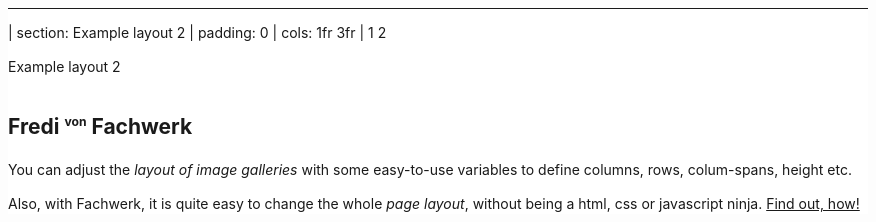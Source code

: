   <f-portfolio-tile 
    title="Project one" 
    target="Project one"
    style="--tint:0.5;" 
  />
  <f-portfolio-tile 
    title="Screenshot of Fachwerk" 
    image="https://www.dropbox.com/s/4716b3who8d2jpp/fachwerk-screenshot.jpg?raw=1" 
    target="https://www.dropbox.com/s/4716b3who8d2jpp/fachwerk-screenshot.jpg?raw=1" 
    style="--spanrows:2; --tint:0.5"
  />
  <f-portfolio-tile 
    title="Project 2 with longer name" 
    image="https://www.dropbox.com/s/kg5r60dr037gs0r/00_background-sketches_3.jpg?raw=1" 
    target="etc" 
    style="--tint:0.75"
  />
  <f-portfolio-tile 
    title="Another project" 
    image="https://picsum.photos/id/1/400" 
    target="etc" 
  />
  <f-portfolio-tile 
    title="Zooms the image in" 
    image="https://www.dropbox.com/s/62bhblw03dxospo/color-sphere.jpg?raw=1"
    target="https://www.dropbox.com/s/62bhblw03dxospo/color-sphere.jpg?raw=1" 
    style="--spancols:1;"
    important 
  />
</f-portfolio-wall>

---



| section: Example layout 2
| padding: 0
| cols: 1fr 3fr
| 1 2

<section>

  <caption>Example layout 2</caption>

  ## Fredi <sup><small><small>von</small></small></sup> Fachwerk
  
  You can adjust the <var>layout of image galleries</var> with some easy-to-use variables to define columns, rows, colum-spans, height etc.

  Also, with Fachwerk, it is quite easy to change the whole <var>page layout</var>, without being a html, css or javascript ninja. 
  <a href="https://designstem.github.io/fachwerk/docs/#/page-layout-and-grid" target="_blank">Find out, how!</a>
  